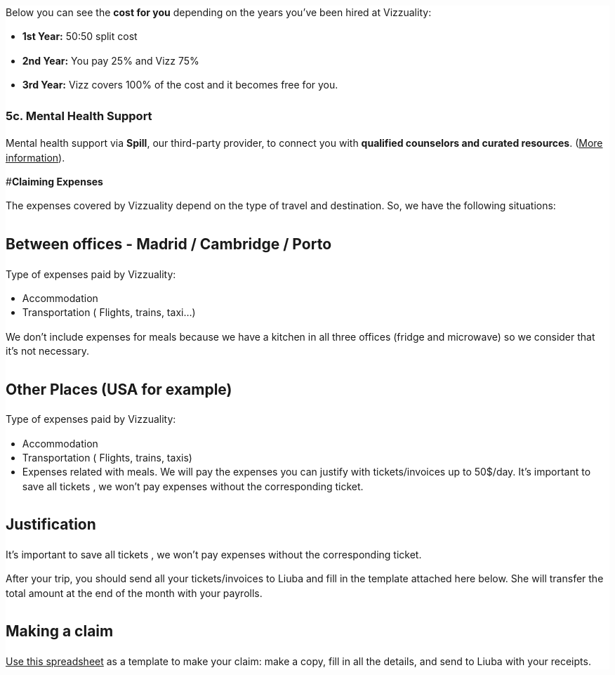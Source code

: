 
  
Below you can see the **cost for you** depending on the years you’ve been hired at Vizzuality:


-   **1st Year:** 50:50 split cost
    
-   **2nd Year:** You pay 25% and Vizz 75%
    
-   **3rd Year:** Vizz covers 100% of the cost and it becomes free for you.
    

  


### 5c. Mental Health Support


  

Mental health support via **Spill**, our third-party provider, to connect you with **qualified counselors and curated resources**. ([More information](https://vizzuality.blogin.co/posts/vizz-well-being-you-ll-soon-be-able-to-access-a-new-benefit-use-it-while-it-lasts-113720)).

#**Claiming Expenses**

The expenses covered by Vizzuality depend on the type of travel and destination. So, we  have the following situations:

## Between offices - Madrid / Cambridge / Porto

Type of expenses paid by Vizzuality:
- Accommodation 
- Transportation ( Flights, trains, taxi…)

We don’t include expenses for meals because we have a kitchen in all three offices (fridge and microwave) so we consider that it’s not necessary.

## Other Places (USA for example)
Type of expenses paid by Vizzuality:

- Accommodation 
- Transportation ( Flights, trains, taxis)
- Expenses related with meals. We will pay the expenses you can justify with tickets/invoices up to 50$/day. It’s important to save all tickets , we won’t pay expenses without the corresponding ticket.

## Justification

It’s important to save all tickets , we won’t pay expenses without the corresponding ticket. 

After your trip, you should send all your tickets/invoices to Liuba and fill in the template attached here below. She will transfer the total amount at the end of the month with your payrolls. 

## Making a claim

[Use this spreadsheet](https://docs.google.com/spreadsheets/d/1GexjOuYNyzIiQsIYu5xR-Dz6AH0x_IV5D-4pteL8USQ/edit?usp=sharing) as a template to make your claim: make a copy, fill in all the details, and send to Liuba with your receipts. 
